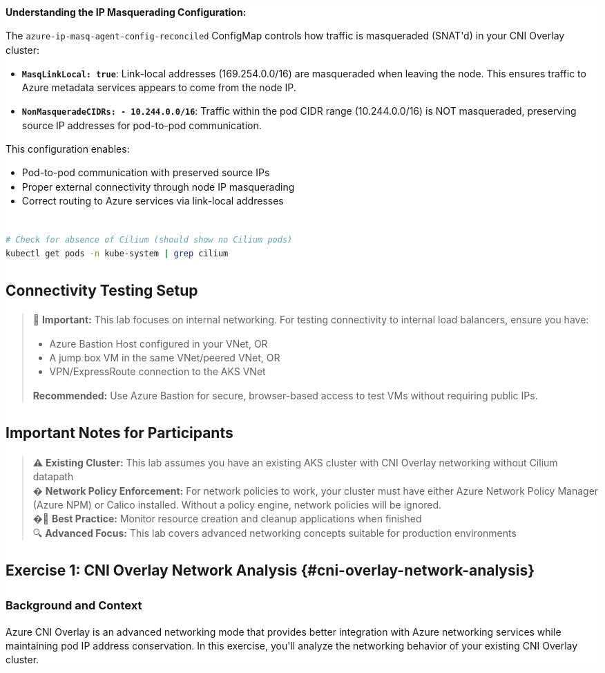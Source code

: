 **Understanding the IP Masquerading Configuration:**

The `azure-ip-masq-agent-config-reconciled` ConfigMap controls how traffic is masqueraded (SNAT'd) in your CNI Overlay cluster:

- **`MasqLinkLocal: true`**: Link-local addresses (169.254.0.0/16) are masqueraded when leaving the node. This ensures traffic to Azure metadata services appears to come from the node IP.

- **`NonMasqueradeCIDRs: - 10.244.0.0/16`**: Traffic within the pod CIDR range (10.244.0.0/16) is NOT masqueraded, preserving source IP addresses for pod-to-pod communication.

This configuration enables:
- Pod-to-pod communication with preserved source IPs
- Proper external connectivity through node IP masquerading  
- Correct routing to Azure services via link-local addresses

```bash

# Check for absence of Cilium (should show no Cilium pods)
kubectl get pods -n kube-system | grep cilium


```

## Connectivity Testing Setup
> 🔧 **Important:** This lab focuses on internal networking. For testing connectivity to internal load balancers, ensure you have:
> - Azure Bastion Host configured in your VNet, OR
> - A jump box VM in the same VNet/peered VNet, OR  
> - VPN/ExpressRoute connection to the AKS VNet
> 
> **Recommended:** Use Azure Bastion for secure, browser-based access to test VMs without requiring public IPs.

## Important Notes for Participants
> ⚠️ **Existing Cluster:** This lab assumes you have an existing AKS cluster with CNI Overlay networking without Cilium datapath  
> � **Network Policy Enforcement:** For network policies to work, your cluster must have either Azure Network Policy Manager (Azure NPM) or Calico installed. Without a policy engine, network policies will be ignored.  
> �📝 **Best Practice:** Monitor resource creation and cleanup applications when finished  
> 🔍 **Advanced Focus:** This lab covers advanced networking concepts suitable for production environments
## Exercise 1: CNI Overlay Network Analysis {#cni-overlay-network-analysis}

### Background and Context
Azure CNI Overlay is an advanced networking mode that provides better integration with Azure networking services while maintaining pod IP address conservation. In this exercise, you'll analyze the networking behavior of your existing CNI Overlay cluster.
